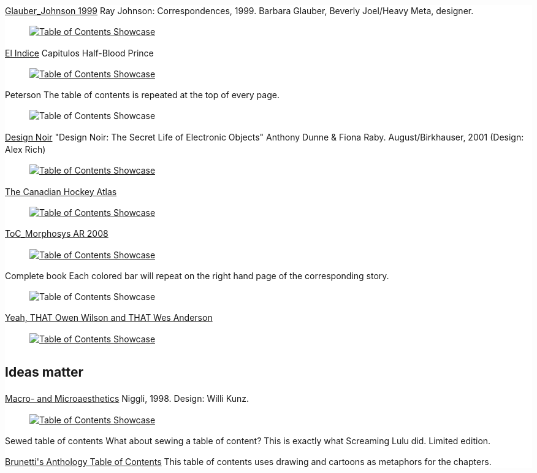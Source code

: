 <a href="https://flickr.com/photos/7571644@N08/2481455970/in/pool-contents" rel="nofollow">Glauber_Johnson 1999</a>
Ray Johnson: Correspondences, 1999. Barbara Glauber, Beverly Joel/Heavy Meta, designer.

<figure><a href="https://flickr.com/photos/7571644@N08/2481455970/in/pool-contents" rel="nofollow"><img loading="lazy" decoding="async" src="https://archive.smashing.media/assets/344dbf88-fdf9-42bb-adb4-46f01eedd629/b596f9fc-4333-4ca0-977f-dca12f8b0647/35.jpg" alt="Table of Contents Showcase" width="425" height="533" /></a></figure>

<a href="https://flickr.com/photos/atalaya/29892745/" rel="nofollow">El Indice</a>
Capitulos Half-Blood Prince

<figure><a href="https://flickr.com/photos/atalaya/29892745/" rel="nofollow"><img loading="lazy" decoding="async" src="https://archive.smashing.media/assets/344dbf88-fdf9-42bb-adb4-46f01eedd629/692831f6-e422-4023-a3af-03111fdd4abb/20.jpg" alt="Table of Contents Showcase" width="470" height="450" /></a></figure>

Peterson
The table of contents is repeated at the top of every page.

<figure><img loading="lazy" decoding="async" src="https://archive.smashing.media/assets/344dbf88-fdf9-42bb-adb4-46f01eedd629/eba2d794-8e15-4b84-bb51-b852ab8dc6d0/53.jpg" alt="Table of Contents Showcase" width="470" height="324" /></figure>

<a href="https://flickr.com/photos/89973526@N00/2473053595/" rel="nofollow">Design Noir</a>
"Design Noir: The Secret Life of Electronic Objects" Anthony Dunne &amp; Fiona Raby. August/Birkhauser, 2001 (Design: Alex Rich)

<figure><a href="https://flickr.com/photos/89973526@N00/2473053595/" rel="nofollow"><img loading="lazy" decoding="async" src="https://archive.smashing.media/assets/344dbf88-fdf9-42bb-adb4-46f01eedd629/978c9194-7f24-4707-8bb4-f70d1aa392e3/98.jpg" alt="Table of Contents Showcase" width="470" height="331" /></a></figure>

<a href="https://flickr.com/photos/spiltsville/364281979/" rel="nofollow">The Canadian Hockey Atlas</a>

<figure><a href="https://flickr.com/photos/spiltsville/364281979/" rel="nofollow"><img loading="lazy" decoding="async" src="https://archive.smashing.media/assets/344dbf88-fdf9-42bb-adb4-46f01eedd629/d1ec7508-e057-47cb-a661-0914a986d059/48.jpg" alt="Table of Contents Showcase" width="470" height="337" /></a></figure>

<a href="https://flickr.com/photos/n1ke/2491841098/" rel="nofollow">ToC_Morphosys AR 2008</a>

<figure><a href="https://flickr.com/photos/n1ke/2491841098/" rel="nofollow"><img loading="lazy" decoding="async" src="https://archive.smashing.media/assets/344dbf88-fdf9-42bb-adb4-46f01eedd629/a25afbc6-828d-44ee-bdb3-618d3ad20beb/9.jpg" alt="Table of Contents Showcase" width="470" height="315" /></a></figure>

Complete book
Each colored bar will repeat on the right hand page of the corresponding story.

<figure><img loading="lazy" decoding="async" src="https://archive.smashing.media/assets/344dbf88-fdf9-42bb-adb4-46f01eedd629/ed0aedb1-5448-4942-81cb-c390e4fd981a/44.jpg" alt="Table of Contents Showcase" width="470" height="372" /></figure>

<a href="https://flickr.com/photos/anole/197979354/" rel="nofollow">Yeah, THAT Owen Wilson and THAT Wes Anderson</a>

<figure><a href="https://flickr.com/photos/anole/197979354/" rel="nofollow"><img loading="lazy" decoding="async" src="https://archive.smashing.media/assets/344dbf88-fdf9-42bb-adb4-46f01eedd629/3ed8da23-6c5e-4c3b-adfd-044c298e23d0/12.jpg" alt="Table of Contents Showcase" width="470" height="312" /></a></figure>

## Ideas matter

<a href="https://flickr.com/photos/litherland/2506730303/in/pool-contents" rel="nofollow">Macro- and Microaesthetics</a>
Niggli, 1998. Design: Willi Kunz.

<figure><a href="https://flickr.com/photos/litherland/2506730303/in/pool-contents" rel="nofollow"><img loading="lazy" decoding="async" src="https://archive.smashing.media/assets/344dbf88-fdf9-42bb-adb4-46f01eedd629/651fb568-9792-4f17-868a-790c9130c380/be.gif" alt="Table of Contents Showcase" width="350" height="441" /></a></figure>

<span class="removed_link" title="https://flickr.com/photos/loobiloo/512740003/">Sewed table of contents</span>
What about sewing a table of content? This is exactly what Screaming Lulu did. Limited edition.

<a href="https://flickr.com/photos/sokref1/379226998/" rel="nofollow">Brunetti's Anthology Table of Contents</a>
This table of contents uses drawing and cartoons as metaphors for the chapters.
